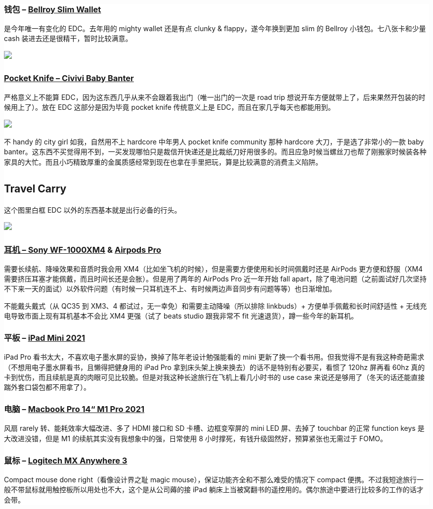 ### **钱包 – [Bellroy Slim Wallet](https://amzn.to/33J2EoY)**

是今年唯一有变化的 EDC。去年用的 mighty wallet 还是有点 clunky & flappy，遂今年换到更加 slim 的 Bellroy 小钱包。七八张卡和少量 cash 装进去还是很精干，暂时比较满意。

![](https://s3.nl-ams.scw.cloud/mtfront-blog/2022/04/DSC03293-01-1024x683.jpeg)

### **[Pocket Knife – Civivi Baby Banter](https://amzn.to/3qZmZyI)**

严格意义上不能算 EDC，因为这东西几乎从来不会跟着我出门（唯一出门的一次是 road trip 想说开车方便就带上了，后来果然开包装的时候用上了）。放在 EDC 这部分是因为毕竟 pocket knife 传统意义上是 EDC，而且在家几乎每天也都能用到。

![](https://s3.nl-ams.scw.cloud/mtfront-blog/2022/04/DSC03294-01-1024x683.jpeg)

不 handy 的 city girl 如我，自然用不上 hardcore 中年男人 pocket knife community 那种 hardcore 大刀，于是选了非常小的一款 baby banter。这东西不买觉得用不到，一买发现哪怕只是裁信开快递还是比裁纸刀好用很多的。而且应急时候当螺丝刀也帮了刚搬家时候装各种家具的大忙。而且小巧精致厚重的金属质感经常到现在也拿在手里把玩，算是比较满意的消费主义陷阱。

## **Travel Carry**

这个图里白框 EDC 以外的东西基本就是出行必备的行头。

![](https://s3.nl-ams.scw.cloud/mtfront-blog/2022/04/IMG_0243-1024x683.jpeg)

### **[耳机 – Sony WF-1000XM4](https://amzn.to/3dgNlp1) & [Airpods Pro](https://amzn.to/3sjAaJG)**

需要长续航、降噪效果和音质时我会用 XM4（比如坐飞机的时候），但是需要方便使用和长时间佩戴时还是 AirPods 更方便和舒服（XM4 需要挤压耳塞才能佩戴，而且时间长还是会胀）。但是用了两年的 AirPods Pro 近一年开始 fall apart，除了电池问题（之前面试好几次坚持不下来一天的面试）以外软件问题（有时候一只耳机连不上、有时候两边声音同步有问题等等）也日渐增加。

不能戴头戴式（从 QC35 到 XM3、4 都试过，无一幸免）和需要主动降噪（所以排除 linkbuds）+ 方便单手佩戴和长时间舒适性 + 无线充电导致市面上现有耳机基本不会比 XM4 更强（试了 beats studio 跟我非常不 fit 光速退货），蹲一些今年的新耳机。

### **平板 – [iPad Mini 2021](https://amzn.to/3nOQfra)**

iPad Pro 看书太大，不喜欢电子墨水屏的妥协，换掉了陈年老设计勉强能看的 mini 更新了换一个看书用。但我觉得不是有我这种奇葩需求（不想用电子墨水屏看书，且懒得把健身用的 iPad Pro 拿到床头架上换来换去）的话不是特别有必要买，看惯了 120hz 屏再看 60hz 真的卡到忧伤，而且续航是真的肉眼可见比较脆。但是对我这种长途旅行在飞机上看几小时书的 use case 来说还是够用了（冬天的话还能直接踹外套口袋包都不用拿了）。

### **电脑 – [Macbook Pro 14“ M1 Pro 2021](https://amzn.to/3J3Swp7)**

风扇 rarely 转、能耗效率大幅改进、多了 HDMI 接口和 SD 卡槽、边框变窄屏的 mini LED 屏、去掉了 touchbar 的正常 function keys 是大改进没错，但是 M1 的续航其实没有我想象中的强，日常使用 8 小时撑死，有钱升级固然好，预算紧张也无需过于 FOMO。

### **鼠标 – [Logitech MX Anywhere 3](https://amzn.to/3DJrYbJ)**

Compact mouse done right（看像设计界之耻 magic mouse），保证功能齐全和不那么难受的情况下 compact 便携。不过我短途旅行一般不带鼠标就用触控板所以用处也不大，这个是从公司薅的接 iPad 躺床上当被窝翻书的遥控用的。偶尔旅途中要进行比较多的工作的话才会带。
